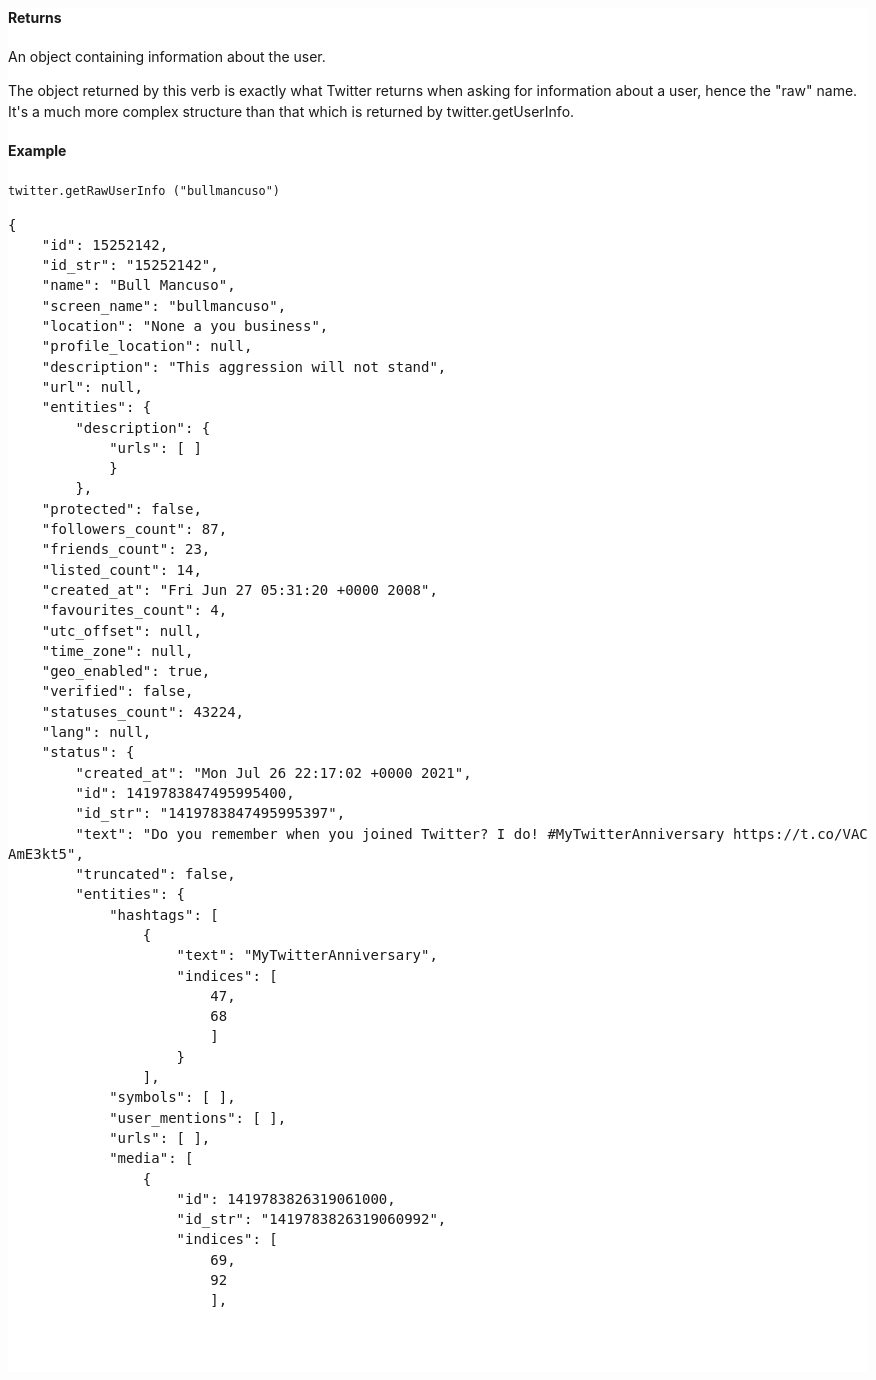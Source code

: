 #### Returns
An object containing information about the user.

The object returned by this verb is exactly what Twitter returns when asking for information about a user, hence the "raw" name. It's a much more complex structure than that which is returned by twitter.getUserInfo. 

#### Example
`twitter.getRawUserInfo ("bullmancuso")`

<pre>{
    "id": 15252142,
    "id_str": "15252142",
    "name": "Bull Mancuso",
    "screen_name": "bullmancuso",
    "location": "None a you business",
    "profile_location": null,
    "description": "This aggression will not stand",
    "url": null,
    "entities": {
        "description": {
            "urls": [ ]
            }
        },
    "protected": false,
    "followers_count": 87,
    "friends_count": 23,
    "listed_count": 14,
    "created_at": "Fri Jun 27 05:31:20 +0000 2008",
    "favourites_count": 4,
    "utc_offset": null,
    "time_zone": null,
    "geo_enabled": true,
    "verified": false,
    "statuses_count": 43224,
    "lang": null,
    "status": {
        "created_at": "Mon Jul 26 22:17:02 +0000 2021",
        "id": 1419783847495995400,
        "id_str": "1419783847495995397",
        "text": "Do you remember when you joined Twitter? I do! #MyTwitterAnniversary https://t.co/VACAmE3kt5",
        "truncated": false,
        "entities": {
            "hashtags": [
                {
                    "text": "MyTwitterAnniversary",
                    "indices": [
                        47,
                        68
                        ]
                    }
                ],
            "symbols": [ ],
            "user_mentions": [ ],
            "urls": [ ],
            "media": [
                {
                    "id": 1419783826319061000,
                    "id_str": "1419783826319060992",
                    "indices": [
                        69,
                        92
                        ],